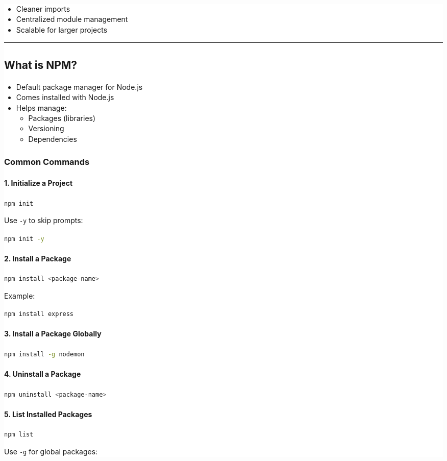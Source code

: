 * Cleaner imports
* Centralized module management
* Scalable for larger projects

---

## What is NPM?
- Default package manager for Node.js
- Comes installed with Node.js
- Helps manage:
  - Packages (libraries)
  - Versioning
  - Dependencies

### Common Commands

#### 1. Initialize a Project
```bash
npm init
```

Use `-y` to skip prompts:

```bash
npm init -y
```

#### 2. Install a Package

```bash
npm install <package-name>
```

Example:

```bash
npm install express
```

#### 3. Install a Package Globally

```bash
npm install -g nodemon
```

#### 4. Uninstall a Package

```bash
npm uninstall <package-name>
```

#### 5. List Installed Packages

```bash
npm list
```

Use `-g` for global packages:
